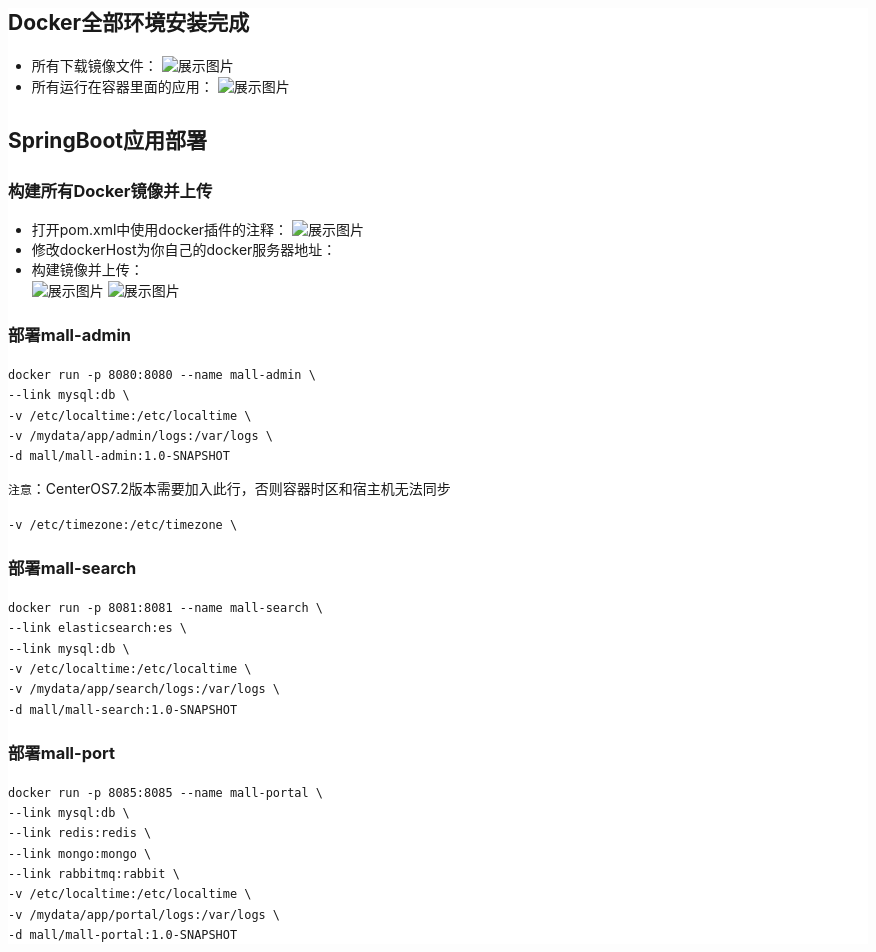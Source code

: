 ## Docker全部环境安装完成
- 所有下载镜像文件：
![展示图片](http://macro-oss.oss-cn-shenzhen.aliyuncs.com/mall/blog/refer_screen_82.png)
- 所有运行在容器里面的应用：
![展示图片](http://macro-oss.oss-cn-shenzhen.aliyuncs.com/mall/blog/refer_screen_83.png)

## SpringBoot应用部署

### 构建所有Docker镜像并上传
- 打开pom.xml中使用docker插件的注释：
![展示图片](http://macro-oss.oss-cn-shenzhen.aliyuncs.com/mall/blog/refer_screen_84.png)
- 修改dockerHost为你自己的docker服务器地址：
- 构建镜像并上传：  
![展示图片](http://macro-oss.oss-cn-shenzhen.aliyuncs.com/mall/blog/refer_screen_85.png)
![展示图片](http://macro-oss.oss-cn-shenzhen.aliyuncs.com/mall/blog/refer_screen_86.png)

### 部署mall-admin
```shell
docker run -p 8080:8080 --name mall-admin \
--link mysql:db \
-v /etc/localtime:/etc/localtime \
-v /mydata/app/admin/logs:/var/logs \
-d mall/mall-admin:1.0-SNAPSHOT
```
`注意`：CenterOS7.2版本需要加入此行，否则容器时区和宿主机无法同步
```shell
-v /etc/timezone:/etc/timezone \
```
### 部署mall-search
```shell
docker run -p 8081:8081 --name mall-search \
--link elasticsearch:es \
--link mysql:db \
-v /etc/localtime:/etc/localtime \
-v /mydata/app/search/logs:/var/logs \
-d mall/mall-search:1.0-SNAPSHOT
```
### 部署mall-port
```shell
docker run -p 8085:8085 --name mall-portal \
--link mysql:db \
--link redis:redis \
--link mongo:mongo \
--link rabbitmq:rabbit \
-v /etc/localtime:/etc/localtime \
-v /mydata/app/portal/logs:/var/logs \
-d mall/mall-portal:1.0-SNAPSHOT
```
